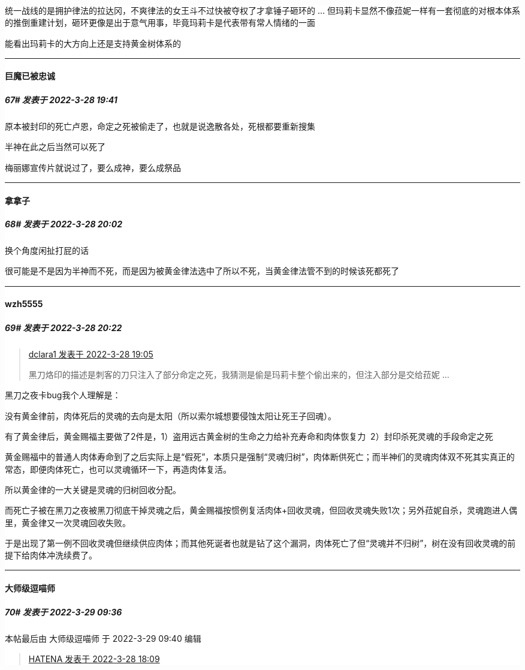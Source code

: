 统一战线的是拥护律法的拉达冈，不爽律法的女王斗不过快被夺权了才拿锤子砸环的 ...</blockquote>
但玛莉卡显然不像菈妮一样有一套彻底的对根本体系的推倒重建计划，砸环更像是出于意气用事，毕竟玛莉卡是代表带有常人情绪的一面

能看出玛莉卡的大方向上还是支持黄金树体系的

*****

####  巨魔已被忠诚  
##### 67#       发表于 2022-3-28 19:41

原本被封印的死亡卢恩，命定之死被偷走了，也就是说逸散各处，死根都要重新搜集

半神在此之后当然可以死了

梅丽娜宣传片就说过了，要么成神，要么成祭品



*****

####  拿拿子  
##### 68#       发表于 2022-3-28 20:02

换个角度闲扯打屁的话

很可能是不是因为半神而不死，而是因为被黄金律法选中了所以不死，当黄金律法管不到的时候该死都死了



*****

####  wzh5555  
##### 69#       发表于 2022-3-28 20:22

<blockquote><a href="httphttps://bbs.saraba1st.com/2b/forum.php?mod=redirect&amp;goto=findpost&amp;pid=55220323&amp;ptid=2060421" target="_blank">dclara1 发表于 2022-3-28 19:05</a>

黑刀烙印的描述是刺客的刀只注入了部分命定之死，我猜测是偷是玛莉卡整个偷出来的，但注入部分是交给菈妮 ...</blockquote>
黑刀之夜卡bug我个人理解是：

没有黄金律前，肉体死后的灵魂的去向是太阳（所以索尔城想要侵蚀太阳让死王子回魂）。

有了黄金律后，黄金赐福主要做了2件是，1）盗用远古黄金树的生命之力给补充寿命和肉体恢复力  2）封印杀死灵魂的手段命定之死  

黄金赐福中的普通人肉体寿命到了之后实际上是“假死”，本质只是强制“灵魂归树”，肉体断供死亡；而半神们的灵魂肉体双不死其实真正的常态，即便肉体死亡，也可以灵魂循环一下，再造肉体复活。

所以黄金律的一大关键是灵魂的归树回收分配。

而死亡子被在黑刀之夜被黑刀彻底干掉灵魂之后，黄金赐福按惯例复活肉体+回收灵魂，但回收灵魂失败1次；另外菈妮自杀，灵魂跑进人偶里，黄金律又一次灵魂回收失败。

于是出现了第一例不回收灵魂但继续供应肉体；而其他死诞者也就是钻了这个漏洞，肉体死亡了但“灵魂并不归树”，树在没有回收灵魂的前提下给肉体冲洗续费了。



*****

####  大师级逗喵师  
##### 70#       发表于 2022-3-29 09:36

 本帖最后由 大师级逗喵师 于 2022-3-29 09:40 编辑 
<blockquote><a href="httphttps://bbs.saraba1st.com/2b/forum.php?mod=redirect&amp;goto=findpost&amp;pid=55219620&amp;ptid=2060421" target="_blank">HATENA 发表于 2022-3-28 18:09</a>
